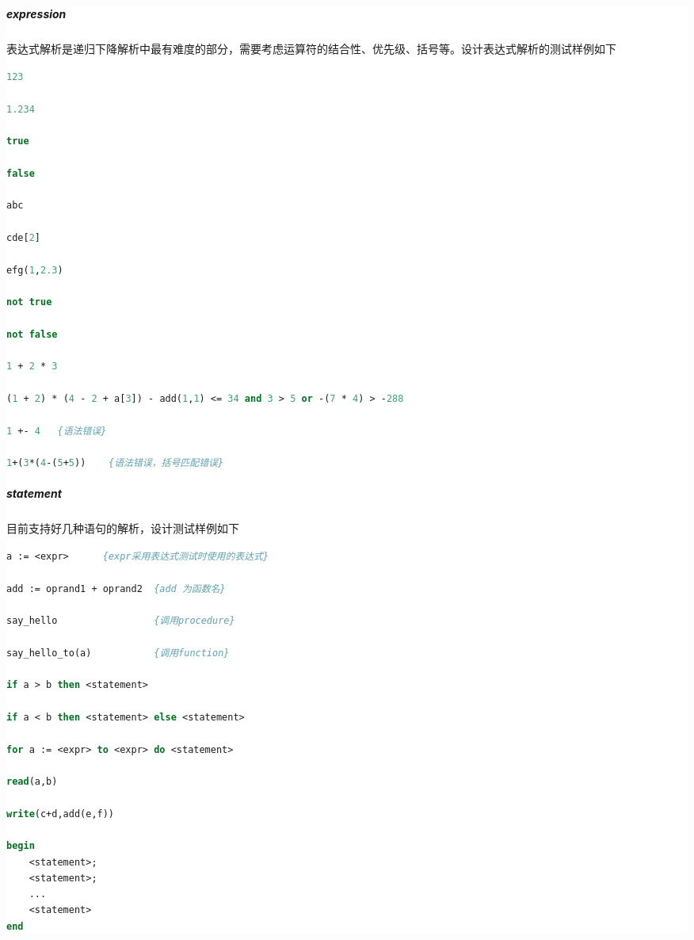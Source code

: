 ##### expression

表达式解析是递归下降解析中最有难度的部分，需要考虑运算符的结合性、优先级、括号等。设计表达式解析的测试样例如下

```pascal
123

1.234

true

false

abc

cde[2]

efg(1,2.3)

not true

not false

1 + 2 * 3

(1 + 2) * (4 - 2 + a[3]) - add(1,1) <= 34 and 3 > 5 or -(7 * 4) > -288

1 +- 4   {语法错误}

1+(3*(4-(5+5))    {语法错误，括号匹配错误}
```

##### statement

目前支持好几种语句的解析，设计测试样例如下

```pascal
a := <expr>      {expr采用表达式测试时使用的表达式}

add := oprand1 + oprand2  {add 为函数名}

say_hello                 {调用procedure}

say_hello_to(a)           {调用function}

if a > b then <statement>

if a < b then <statement> else <statement>

for a := <expr> to <expr> do <statement>

read(a,b)

write(c+d,add(e,f))

begin
	<statement>;
	<statement>;
	...
	<statement>
end
```

